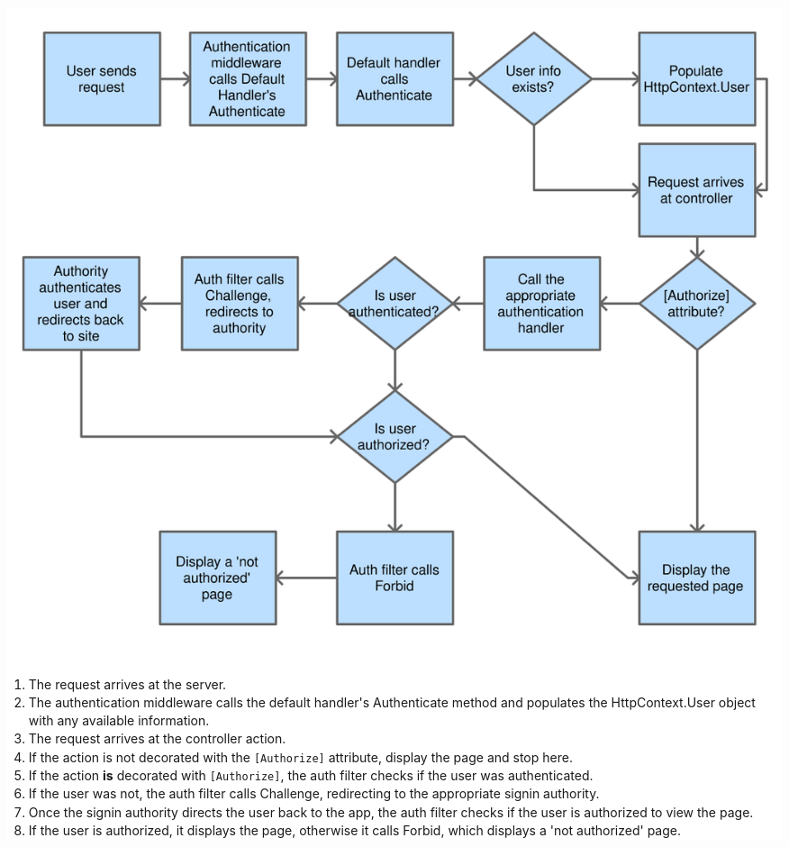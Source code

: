 <img src="aspnetcore-auth-system-demystified_auth-flow.svg" style="background-color:white;" />

1. The request arrives at the server.
2. The authentication middleware calls the default handler's Authenticate method and populates the HttpContext.User object with any available information.
3. The request arrives at the controller action.
4. If the action is not decorated with the `[Authorize]` attribute, display the page and stop here.
5. If the action **is** decorated with `[Authorize]`, the auth filter checks if the user was authenticated.
6. If the user was not, the auth filter calls Challenge, redirecting to the appropriate signin authority.
7. Once the signin authority directs the user back to the app, the auth filter checks if the user is authorized to view the page.
8. If the user is authorized, it displays the page, otherwise it calls Forbid, which displays a 'not authorized' page.


[source-code-link]: https://gitlab.com/free-time-programmer/tutorials/demystify-aspnetcore-auth "Get the source code"
[andrew-lock-intro-to-auth]: https://andrewlock.net/introduction-to-authentication-with-asp-net-core/ "Introduction to Authentication with ASP.NET Core - Andrew Lock"